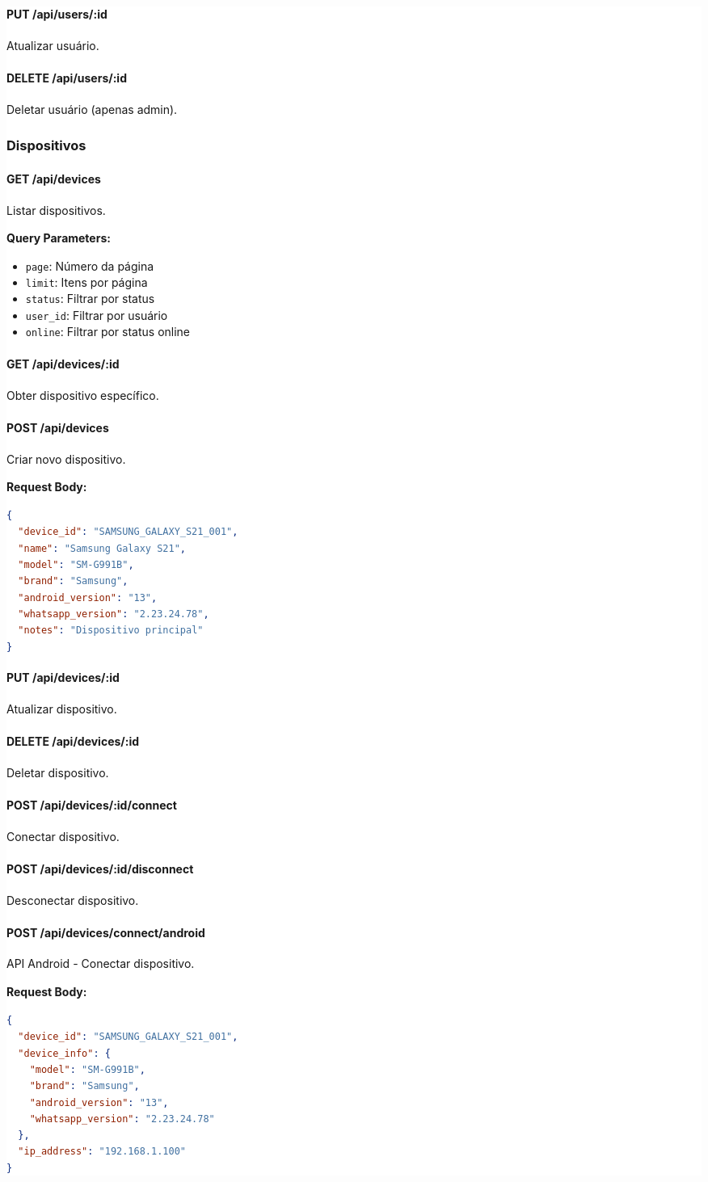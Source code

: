 #### PUT /api/users/:id
Atualizar usuário.

#### DELETE /api/users/:id
Deletar usuário (apenas admin).

### Dispositivos

#### GET /api/devices
Listar dispositivos.

**Query Parameters:**
- `page`: Número da página
- `limit`: Itens por página
- `status`: Filtrar por status
- `user_id`: Filtrar por usuário
- `online`: Filtrar por status online

#### GET /api/devices/:id
Obter dispositivo específico.

#### POST /api/devices
Criar novo dispositivo.

**Request Body:**
```json
{
  "device_id": "SAMSUNG_GALAXY_S21_001",
  "name": "Samsung Galaxy S21",
  "model": "SM-G991B",
  "brand": "Samsung",
  "android_version": "13",
  "whatsapp_version": "2.23.24.78",
  "notes": "Dispositivo principal"
}
```

#### PUT /api/devices/:id
Atualizar dispositivo.

#### DELETE /api/devices/:id
Deletar dispositivo.

#### POST /api/devices/:id/connect
Conectar dispositivo.

#### POST /api/devices/:id/disconnect
Desconectar dispositivo.

#### POST /api/devices/connect/android
API Android - Conectar dispositivo.

**Request Body:**
```json
{
  "device_id": "SAMSUNG_GALAXY_S21_001",
  "device_info": {
    "model": "SM-G991B",
    "brand": "Samsung",
    "android_version": "13",
    "whatsapp_version": "2.23.24.78"
  },
  "ip_address": "192.168.1.100"
}
```
